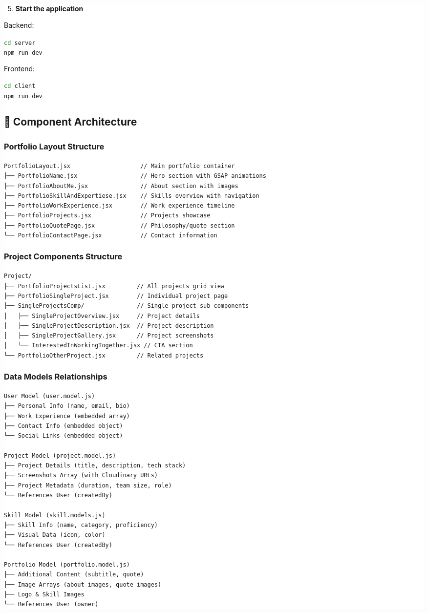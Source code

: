 5. **Start the application**

Backend:
```bash
cd server
npm run dev
```

Frontend:
```bash
cd client
npm run dev
```

## 🎨 Component Architecture

### Portfolio Layout Structure
```
PortfolioLayout.jsx                    // Main portfolio container
├── PortfolioName.jsx                  // Hero section with GSAP animations
├── PortfolioAboutMe.jsx               // About section with images
├── PortfolioSkillAndExpertiese.jsx    // Skills overview with navigation
├── PortfolioWorkExperience.jsx        // Work experience timeline
├── PortfolioProjects.jsx              // Projects showcase
├── PortfolioQuotePage.jsx             // Philosophy/quote section
└── PortfolioContactPage.jsx           // Contact information
```

### Project Components Structure
```
Project/
├── PortfolioProjectsList.jsx         // All projects grid view
├── PortfolioSingleProject.jsx        // Individual project page
├── SingleProjectsComp/               // Single project sub-components
│   ├── SingleProjectOverview.jsx     // Project details
│   ├── SingleProjectDescription.jsx  // Project description
│   ├── SingleProjectGallery.jsx      // Project screenshots
│   └── InterestedInWorkingTogether.jsx // CTA section
└── PortfolioOtherProject.jsx         // Related projects
```

### Data Models Relationships
```
User Model (user.model.js)
├── Personal Info (name, email, bio)
├── Work Experience (embedded array)
├── Contact Info (embedded object)
└── Social Links (embedded object)

Project Model (project.model.js)
├── Project Details (title, description, tech stack)
├── Screenshots Array (with Cloudinary URLs)
├── Project Metadata (duration, team size, role)
└── References User (createdBy)

Skill Model (skill.models.js)
├── Skill Info (name, category, proficiency)
├── Visual Data (icon, color)
└── References User (createdBy)

Portfolio Model (portfolio.model.js)
├── Additional Content (subtitle, quote)
├── Image Arrays (about images, quote images)
├── Logo & Skill Images
└── References User (owner)
```
